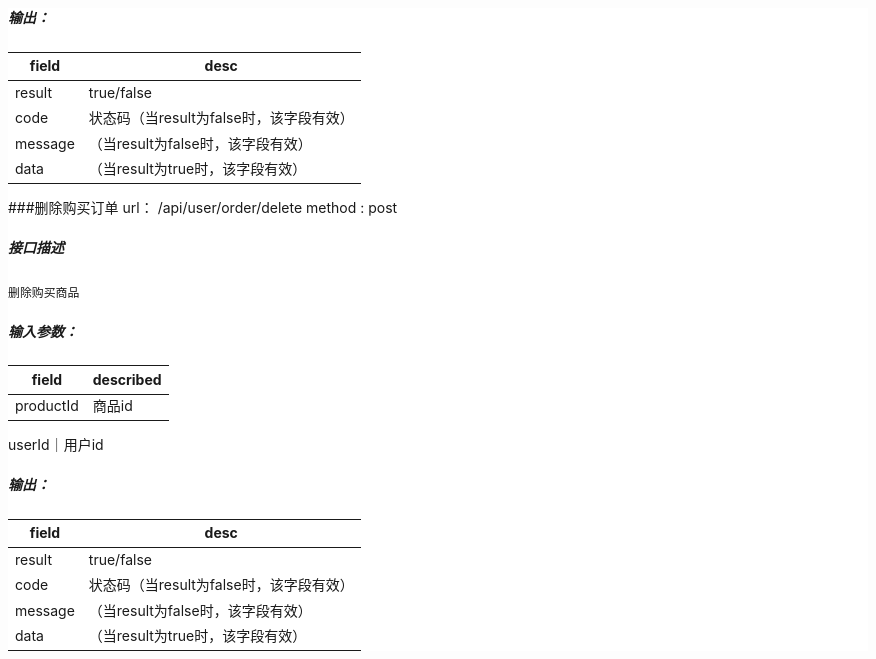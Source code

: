 ##### 输出：
field|desc
-----|----
result|true/false
code|状态码（当result为false时，该字段有效）
message|（当result为false时，该字段有效）
data|（当result为true时，该字段有效）


###删除购买订单
	url： /api/user/order/delete
	method : post
##### 接口描述
	删除购买商品
##### 输入参数：	
field|described
-----|----
productId|商品id
userId｜用户id

##### 输出：
field|desc
-----|----
result|true/false
code|状态码（当result为false时，该字段有效）
message|（当result为false时，该字段有效）
data|（当result为true时，该字段有效）